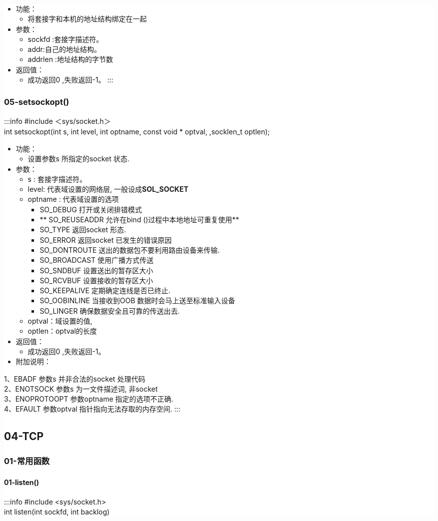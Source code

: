 - 功能：
   - 将套接字和本机的地址结构绑定在一起
- 参数：
   - sockfd :套接字描述符。
   - addr:自己的地址结构。
   - addrlen :地址结构的字节数
- 返回值：
   - 成功返回0 ,失败返回-1。
:::
<a name="TOKXN"></a>
### 05-setsockopt()
:::info
#include ＜sys/socket.h＞<br />int setsockopt(int s, int level, int optname, const void * optval, ,socklen_t optlen);

- 功能：
   - 设置参数s 所指定的socket 状态. 
- 参数：
   - s :		套接字描述符。
   - level:	代表域设置的网络层, 一般设成**SOL_SOCKET**
   - optname :	代表域设置的选项
      - SO_DEBUG 打开或关闭排错模式
      -   ** SO_REUSEADDR 允许在bind ()过程中本地地址可重复使用**
      -    SO_TYPE 返回socket 形态.
      -    SO_ERROR 返回socket 已发生的错误原因
      -    SO_DONTROUTE 送出的数据包不要利用路由设备来传输.
      -    SO_BROADCAST 使用广播方式传送
      -    SO_SNDBUF 设置送出的暂存区大小
      -    SO_RCVBUF 设置接收的暂存区大小
      -    SO_KEEPALIVE 定期确定连线是否已终止.
      -    SO_OOBINLINE 当接收到OOB 数据时会马上送至标准输入设备
      -    SO_LINGER 确保数据安全且可靠的传送出去.
   - optval：域设置的值,
   - optlen：optval的长度
- 返回值：
   - 成功返回0 ,失败返回-1。
- 附加说明：

1、EBADF 参数s 并非合法的socket 处理代码<br />2、ENOTSOCK 参数s 为一文件描述词, 非socket<br />3、ENOPROTOOPT 参数optname 指定的选项不正确.<br />4、EFAULT 参数optval 指针指向无法存取的内存空间.
:::
<a name="zOiUG"></a>
## 04-TCP
<a name="WQuPm"></a>
### 01-常用函数
<a name="TlhQ7"></a>
#### 01-listen()
:::info
#include <sys/socket.h><br />int listen(int sockfd, int backlog)

